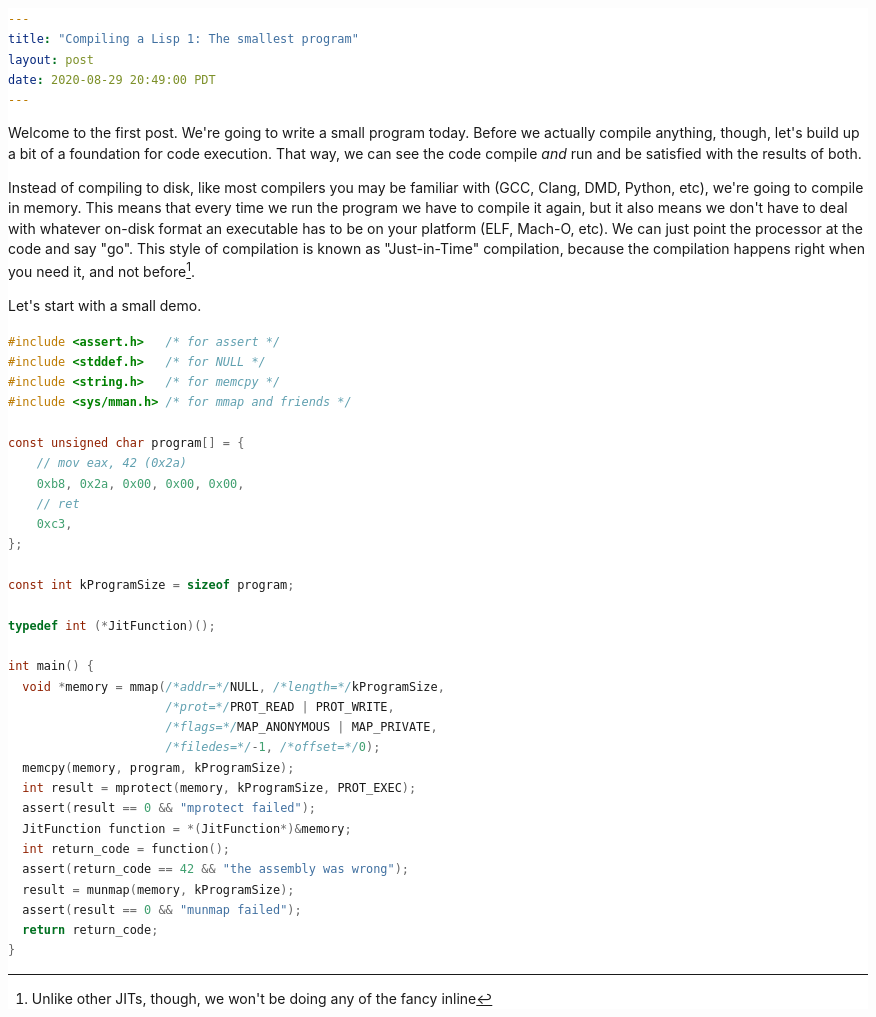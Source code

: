 ```yaml
---
title: "Compiling a Lisp 1: The smallest program"
layout: post
date: 2020-08-29 20:49:00 PDT
---
```


Welcome to the first post. We're going to write a small program today. Before
we actually compile anything, though, let's build up a bit of a foundation for
code execution. That way, we can see the code compile *and* run and be
satisfied with the results of both.

Instead of compiling to disk, like most compilers you may be familiar with
(GCC, Clang, DMD, Python, etc), we're going to compile in memory. This means
that every time we run the program we have to compile it again, but it also
means we don't have to deal with whatever on-disk format an executable has to
be on your platform (ELF, Mach-O, etc). We can just point the processor at the
code and say "go". This style of compilation is known as "Just-in-Time"
compilation, because the compilation happens right when you need it, and not
before[^1].

Let's start with a small demo.

```c
#include <assert.h>   /* for assert */
#include <stddef.h>   /* for NULL */
#include <string.h>   /* for memcpy */
#include <sys/mman.h> /* for mmap and friends */

const unsigned char program[] = {
    // mov eax, 42 (0x2a)
    0xb8, 0x2a, 0x00, 0x00, 0x00,
    // ret
    0xc3,
};

const int kProgramSize = sizeof program;

typedef int (*JitFunction)();

int main() {
  void *memory = mmap(/*addr=*/NULL, /*length=*/kProgramSize,
                      /*prot=*/PROT_READ | PROT_WRITE,
                      /*flags=*/MAP_ANONYMOUS | MAP_PRIVATE,
                      /*filedes=*/-1, /*offset=*/0);
  memcpy(memory, program, kProgramSize);
  int result = mprotect(memory, kProgramSize, PROT_EXEC);
  assert(result == 0 && "mprotect failed");
  JitFunction function = *(JitFunction*)&memory;
  int return_code = function();
  assert(return_code == 42 && "the assembly was wrong");
  result = munmap(memory, kProgramSize);
  assert(result == 0 && "munmap failed");
  return return_code;
}
```


[^1]: Unlike other JITs, though, we won't be doing any of the fancy inline
[^2]: Hold your nose and ignore the ugly pointer casting. This avoids the
[^3]: ```c